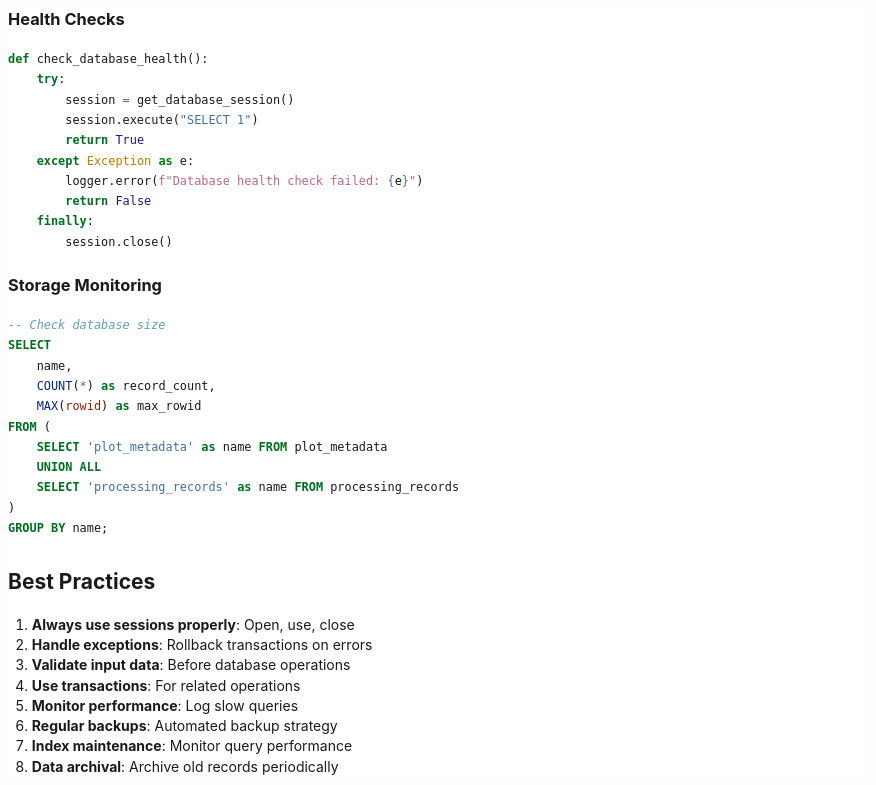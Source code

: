 ### Health Checks

```python
def check_database_health():
    try:
        session = get_database_session()
        session.execute("SELECT 1")
        return True
    except Exception as e:
        logger.error(f"Database health check failed: {e}")
        return False
    finally:
        session.close()
```

### Storage Monitoring

```sql
-- Check database size
SELECT 
    name,
    COUNT(*) as record_count,
    MAX(rowid) as max_rowid
FROM (
    SELECT 'plot_metadata' as name FROM plot_metadata
    UNION ALL
    SELECT 'processing_records' as name FROM processing_records
)
GROUP BY name;
```

## Best Practices

1. **Always use sessions properly**: Open, use, close
2. **Handle exceptions**: Rollback transactions on errors
3. **Validate input data**: Before database operations
4. **Use transactions**: For related operations
5. **Monitor performance**: Log slow queries
6. **Regular backups**: Automated backup strategy
7. **Index maintenance**: Monitor query performance
8. **Data archival**: Archive old records periodically
